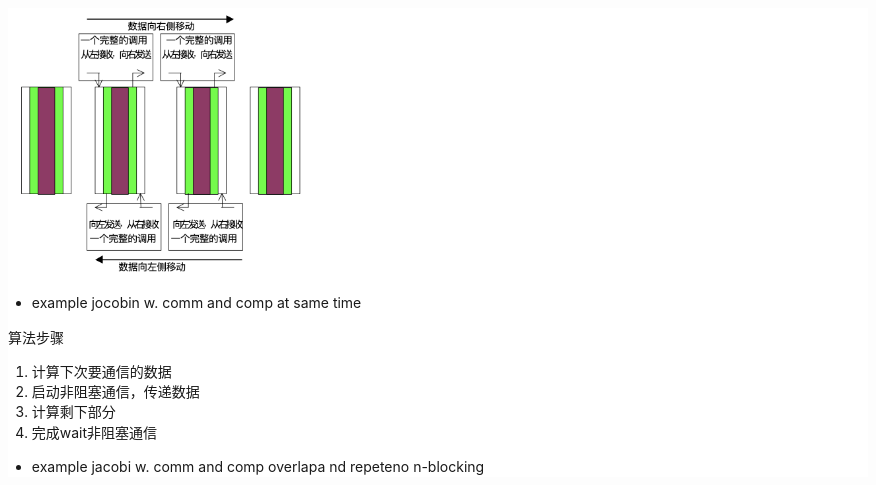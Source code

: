 <img src="Note.assets/Screen Shot 2022-02-17 at 10.11.23 PM.png" alt="Screen Shot 2022-02-17 at 10.11.23 PM" style="zoom:33%;" />



* example jocobin w. comm and comp at same time



算法步骤

1. 计算下次要通信的数据
2. 启动非阻塞通信，传递数据
3. 计算剩下部分
4. 完成wait非阻塞通信



* example jacobi w. comm and comp overlapa nd repeteno n-blocking
